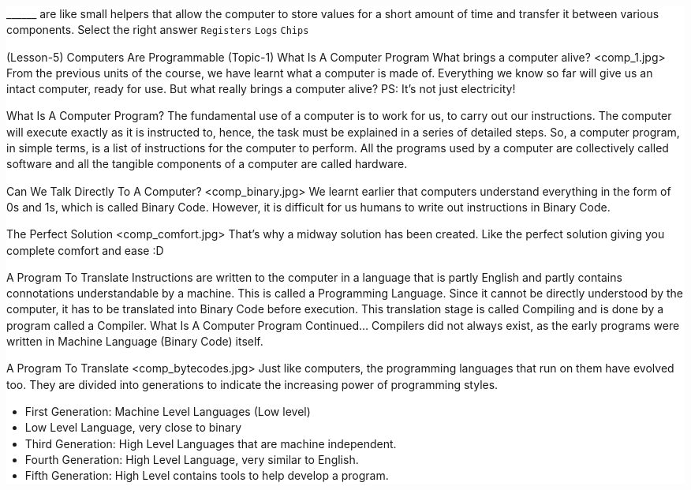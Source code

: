 ______ are like small helpers that allow the computer to store values for a short amount of time and transfer it between various components.
Select the right answer
`Registers`
`Logs`
`Chips`


(Lesson-5) Computers Are Programmable
(Topic-1) What Is A Computer Program
What brings a computer alive?
<comp_1.jpg>
From the previous units of the course, we have learnt what a computer is made of.
Everything we know so far will give us an intact computer, ready for use.
But what really brings a computer alive?
PS: It’s not just electricity!

What Is A Computer Program?
The fundamental use of a computer is to work for us, to carry out our instructions.
The computer will execute exactly as it is instructed to, hence, the task must be explained in a series of detailed steps. So, a computer program, in simple terms, is a list of instructions for the computer to perform.
All the programs used by a computer are collectively called software and all the tangible components of a computer are called hardware.

Can We Talk Directly To A Computer?
<comp_binary.jpg>
We learnt earlier that computers understand everything in the form of 0s and 1s, which is called Binary Code.
However, it is difficult for us humans to write out instructions in Binary Code.

The Perfect Solution
<comp_comfort.jpg>
That’s why a midway solution has been created.
Like the perfect solution giving you complete comfort and ease :D

A Program To Translate
Instructions are written to the computer in a language that is partly English and partly contains connotations understandable by a machine.
This is called a Programming Language.
Since it cannot be directly understood by the computer, it has to be translated into Binary Code before execution.
This translation stage is called Compiling and is done by a program called a Compiler.
What Is A Computer Program Continued…
Compilers did not always exist, as the early programs were written in Machine Language (Binary Code) itself.

A Program To Translate
<comp_bytecodes.jpg>
Just like computers, the programming languages that run on them have evolved too. They are divided into generations to indicate the increasing power of programming styles.
- First Generation: Machine Level Languages (Low level)
- Low Level Language, very close to binary
- Third Generation: High Level Languages that are machine independent.
- Fourth Generation: High Level Language, very similar to English.
- Fifth Generation: High Level contains tools to help develop a program.
